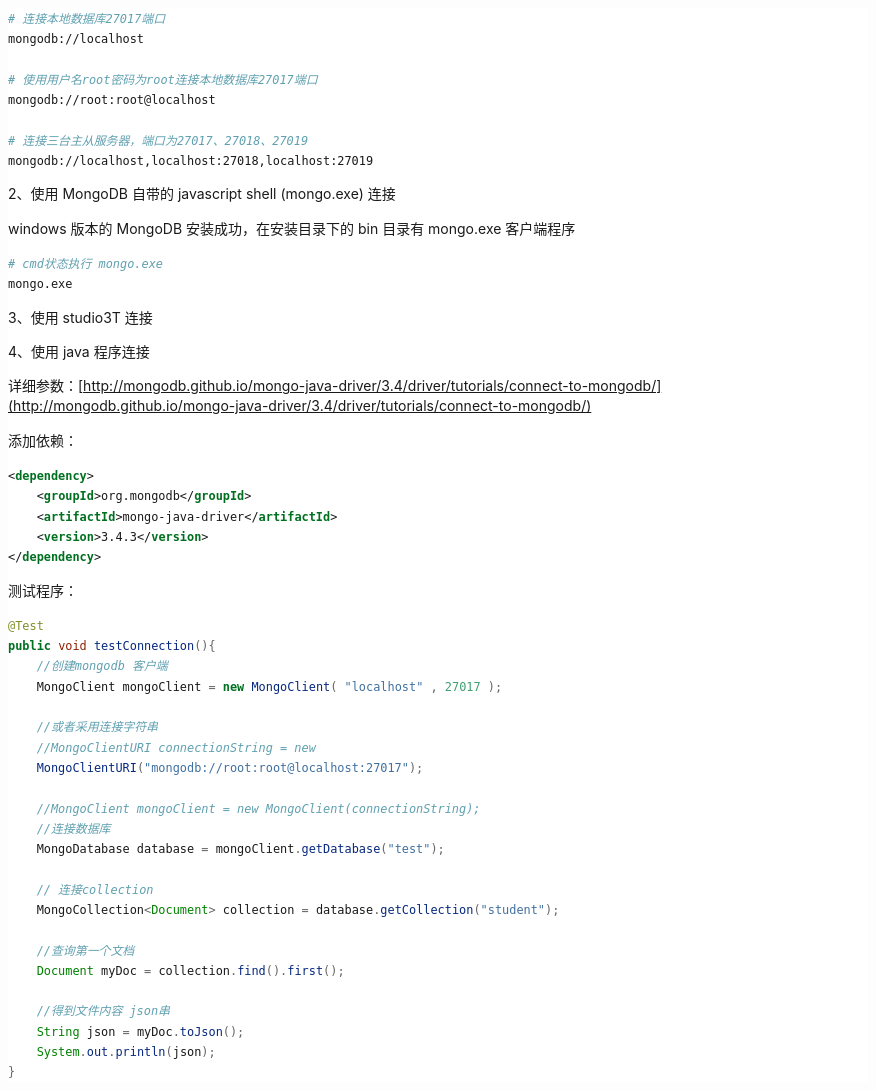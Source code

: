 ```bash
# 连接本地数据库27017端口
mongodb://localhost

# 使用用户名root密码为root连接本地数据库27017端口
mongodb://root:root@localhost

# 连接三台主从服务器，端口为27017、27018、27019
mongodb://localhost,localhost:27018,localhost:27019
```

2、使用 MongoDB 自带的 javascript shell (mongo.exe) 连接

windows 版本的 MongoDB 安装成功，在安装目录下的 bin 目录有 mongo.exe 客户端程序

```bash
# cmd状态执行 mongo.exe
mongo.exe
```

3、使用 studio3T 连接

4、使用 java 程序连接

详细参数：[http://mongodb.github.io/mongo-java-driver/3.4/driver/tutorials/connect-to-mongodb/](http://mongodb.github.io/mongo-java-driver/3.4/driver/tutorials/connect-to-mongodb/)

添加依赖：

```xml
<dependency>
    <groupId>org.mongodb</groupId>
    <artifactId>mongo‐java‐driver</artifactId>
    <version>3.4.3</version>
</dependency>
```

测试程序：

```java
@Test
public void testConnection(){
    //创建mongodb 客户端
    MongoClient mongoClient = new MongoClient( "localhost" , 27017 );

    //或者采用连接字符串
    //MongoClientURI connectionString = new
    MongoClientURI("mongodb://root:root@localhost:27017");

    //MongoClient mongoClient = new MongoClient(connectionString);
    //连接数据库
    MongoDatabase database = mongoClient.getDatabase("test");

    // 连接collection
    MongoCollection<Document> collection = database.getCollection("student");

    //查询第一个文档
    Document myDoc = collection.find().first();

    //得到文件内容 json串
    String json = myDoc.toJson();
    System.out.println(json);
}
```
